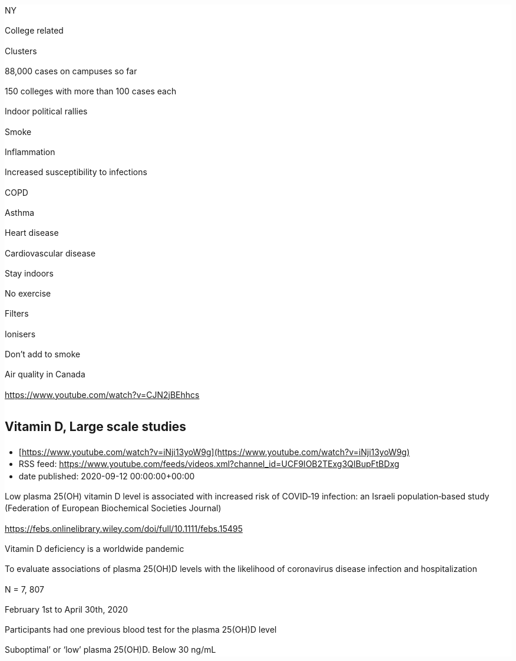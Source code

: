 NY

College related

Clusters

88,000 cases on campuses so far

150 colleges with more than 100 cases each

Indoor political rallies

Smoke

Inflammation

Increased susceptibility to infections

COPD

Asthma

Heart disease

Cardiovascular disease

Stay indoors

No exercise

Filters 

Ionisers

Don’t add to smoke

Air quality in Canada

https://www.youtube.com/watch?v=CJN2jBEhhcs

## Vitamin D, Large scale studies
 - [https://www.youtube.com/watch?v=iNji13yoW9g](https://www.youtube.com/watch?v=iNji13yoW9g)
 - RSS feed: https://www.youtube.com/feeds/videos.xml?channel_id=UCF9IOB2TExg3QIBupFtBDxg
 - date published: 2020-09-12 00:00:00+00:00

Low plasma 25(OH) vitamin D level is associated with increased risk of COVID‐19 infection: an Israeli population‐based study (Federation of European Biochemical Societies Journal)

https://febs.onlinelibrary.wiley.com/doi/full/10.1111/febs.15495

Vitamin D deficiency is a worldwide pandemic

To evaluate associations of plasma 25(OH)D levels with the likelihood of coronavirus disease infection and hospitalization

N = 7, 807 

February 1st to April 30th, 2020

Participants had one previous blood test for the plasma 25(OH)D level

Suboptimal’ or ‘low’ plasma 25(OH)D. Below 30 ng/mL
